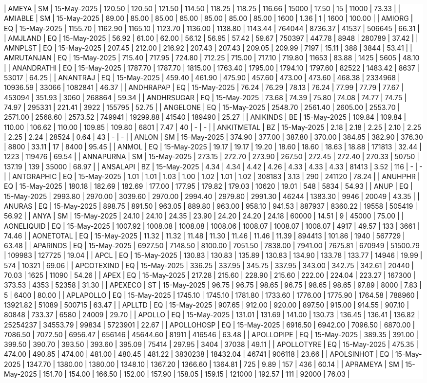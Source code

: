 | AMEYA | SM | 15-May-2025 | 120.50 | 120.50 | 121.50 | 114.50 | 118.25 | 118.25 | 116.66 | 15000 | 17.50 | 15 | 11000 | 73.33 |
| AMIABLE | SM | 15-May-2025 | 89.00 | 85.00 | 85.00 | 85.00 | 85.00 | 85.00 | 85.00 | 1600 | 1.36 | 1 | 1600 | 100.00 |
| AMIORG | EQ | 15-May-2025 | 1155.70 | 1162.90 | 1165.10 | 1123.70 | 1136.00 | 1138.80 | 1143.44 | 764044 | 8736.37 | 41537 | 506645 | 66.31 |
| AMJLAND | EQ | 15-May-2025 | 56.92 | 61.00 | 62.00 | 56.12 | 56.95 | 57.42 | 59.67 | 750397 | 447.78 | 8948 | 280789 | 37.42 |
| AMNPLST | EQ | 15-May-2025 | 207.45 | 212.00 | 216.92 | 207.43 | 207.43 | 209.05 | 209.99 | 7197 | 15.11 | 388 | 3844 | 53.41 |
| AMRUTANJAN | EQ | 15-May-2025 | 715.40 | 717.95 | 724.80 | 712.25 | 715.00 | 717.10 | 719.80 | 11653 | 83.88 | 1425 | 5605 | 48.10 |
| ANANDRATHI | EQ | 15-May-2025 | 1787.70 | 1787.70 | 1815.00 | 1763.40 | 1795.00 | 1794.10 | 1797.60 | 82522 | 1483.42 | 8637 | 53017 | 64.25 |
| ANANTRAJ | EQ | 15-May-2025 | 459.40 | 461.90 | 475.90 | 457.60 | 473.00 | 473.60 | 468.38 | 2334968 | 10936.59 | 33066 | 1082841 | 46.37 |
| ANDHRAPAP | EQ | 15-May-2025 | 76.24 | 76.29 | 78.13 | 76.24 | 77.99 | 77.79 | 77.67 | 453094 | 351.93 | 3060 | 268864 | 59.34 |
| ANDHRSUGAR | EQ | 15-May-2025 | 73.68 | 74.39 | 75.80 | 74.08 | 74.77 | 74.75 | 74.97 | 295331 | 221.41 | 3922 | 155795 | 52.75 |
| ANGELONE | EQ | 15-May-2025 | 2548.70 | 2561.40 | 2605.00 | 2553.70 | 2571.00 | 2568.60 | 2573.52 | 749941 | 19299.88 | 41540 | 189490 | 25.27 |
| ANIKINDS | BE | 15-May-2025 | 109.84 | 109.84 | 110.00 | 106.62 | 110.00 | 109.85 | 109.80 | 6801 | 7.47 | 40 | - | - |
| ANKITMETAL | BZ | 15-May-2025 | 2.18 | 2.18 | 2.25 | 2.10 | 2.25 | 2.25 | 2.24 | 28524 | 0.64 | 43 | - | - |
| ANLON | SM | 15-May-2025 | 374.90 | 377.00 | 387.80 | 370.00 | 384.85 | 382.90 | 376.30 | 8800 | 33.11 | 17 | 8400 | 95.45 |
| ANMOL | EQ | 15-May-2025 | 19.17 | 19.17 | 19.20 | 18.60 | 18.60 | 18.63 | 18.88 | 171813 | 32.44 | 1223 | 119476 | 69.54 |
| ANNAPURNA | SM | 15-May-2025 | 273.15 | 272.70 | 273.90 | 267.50 | 272.45 | 272.40 | 270.33 | 50750 | 137.19 | 139 | 35000 | 68.97 |
| ANSALAPI | BZ | 15-May-2025 | 4.34 | 4.34 | 4.42 | 4.26 | 4.33 | 4.33 | 4.33 | 81413 | 3.52 | 116 | - | - |
| ANTGRAPHIC | EQ | 15-May-2025 | 1.01 | 1.01 | 1.03 | 1.00 | 1.02 | 1.01 | 1.02 | 308183 | 3.13 | 290 | 241120 | 78.24 |
| ANUHPHR | EQ | 15-May-2025 | 180.18 | 182.69 | 182.69 | 177.00 | 177.95 | 179.82 | 179.03 | 10620 | 19.01 | 548 | 5834 | 54.93 |
| ANUP | EQ | 15-May-2025 | 2993.80 | 2970.00 | 3039.60 | 2970.00 | 2994.40 | 2979.80 | 2991.30 | 46244 | 1383.30 | 9946 | 20049 | 43.35 |
| ANURAS | EQ | 15-May-2025 | 898.75 | 891.50 | 963.05 | 889.80 | 963.00 | 958.10 | 941.53 | 887937 | 8360.22 | 19558 | 505419 | 56.92 |
| ANYA | SM | 15-May-2025 | 24.10 | 24.10 | 24.35 | 23.90 | 24.20 | 24.20 | 24.18 | 60000 | 14.51 | 9 | 45000 | 75.00 |
| AONELIQUID | EQ | 15-May-2025 | 1007.92 | 1008.08 | 1008.08 | 1008.06 | 1008.07 | 1008.07 | 1008.07 | 4917 | 49.57 | 133 | 3661 | 74.46 |
| AONETOTAL | EQ | 15-May-2025 | 11.32 | 11.32 | 11.48 | 11.30 | 11.46 | 11.46 | 11.39 | 894413 | 101.86 | 1940 | 567729 | 63.48 |
| APARINDS | EQ | 15-May-2025 | 6927.50 | 7148.50 | 8100.00 | 7051.50 | 7838.00 | 7941.00 | 7675.81 | 670949 | 51500.79 | 109983 | 127725 | 19.04 |
| APCL | EQ | 15-May-2025 | 130.83 | 130.83 | 135.89 | 130.83 | 134.90 | 133.78 | 133.77 | 14946 | 19.99 | 574 | 10321 | 69.06 |
| APCOTEXIND | EQ | 15-May-2025 | 336.25 | 337.95 | 345.75 | 337.95 | 343.00 | 342.75 | 342.61 | 20440 | 70.03 | 1625 | 11090 | 54.26 |
| APEX | EQ | 15-May-2025 | 217.28 | 215.60 | 228.90 | 215.60 | 222.00 | 224.04 | 223.27 | 167300 | 373.53 | 4353 | 52358 | 31.30 |
| APEXECO | ST | 15-May-2025 | 96.75 | 96.75 | 98.65 | 96.75 | 98.65 | 98.65 | 97.89 | 8000 | 7.83 | 5 | 6400 | 80.00 |
| APLAPOLLO | EQ | 15-May-2025 | 1745.10 | 1745.10 | 1781.80 | 1733.60 | 1776.00 | 1775.90 | 1764.58 | 788960 | 13921.82 | 51089 | 500715 | 63.47 |
| APLLTD | EQ | 15-May-2025 | 907.65 | 912.00 | 920.00 | 897.50 | 915.00 | 914.55 | 907.10 | 80848 | 733.37 | 6580 | 24009 | 29.70 |
| APOLLO | EQ | 15-May-2025 | 131.01 | 131.69 | 141.00 | 130.73 | 136.45 | 136.41 | 136.82 | 25254237 | 34553.79 | 99834 | 5723901 | 22.67 |
| APOLLOHOSP | EQ | 15-May-2025 | 6916.50 | 6942.00 | 7096.50 | 6870.00 | 7086.50 | 7072.50 | 6956.47 | 656146 | 45644.60 | 81911 | 416546 | 63.48 |
| APOLLOPIPE | EQ | 15-May-2025 | 389.35 | 391.00 | 399.50 | 390.70 | 393.50 | 393.60 | 395.09 | 75414 | 297.95 | 3404 | 37038 | 49.11 |
| APOLLOTYRE | EQ | 15-May-2025 | 475.35 | 474.00 | 490.85 | 474.00 | 481.00 | 480.45 | 481.22 | 3830238 | 18432.04 | 46741 | 906118 | 23.66 |
| APOLSINHOT | EQ | 15-May-2025 | 1347.70 | 1380.00 | 1380.00 | 1348.10 | 1367.20 | 1366.60 | 1364.81 | 725 | 9.89 | 157 | 436 | 60.14 |
| APRAMEYA | SM | 15-May-2025 | 151.70 | 154.00 | 166.50 | 152.00 | 157.90 | 158.05 | 159.15 | 121000 | 192.57 | 111 | 92000 | 76.03 |